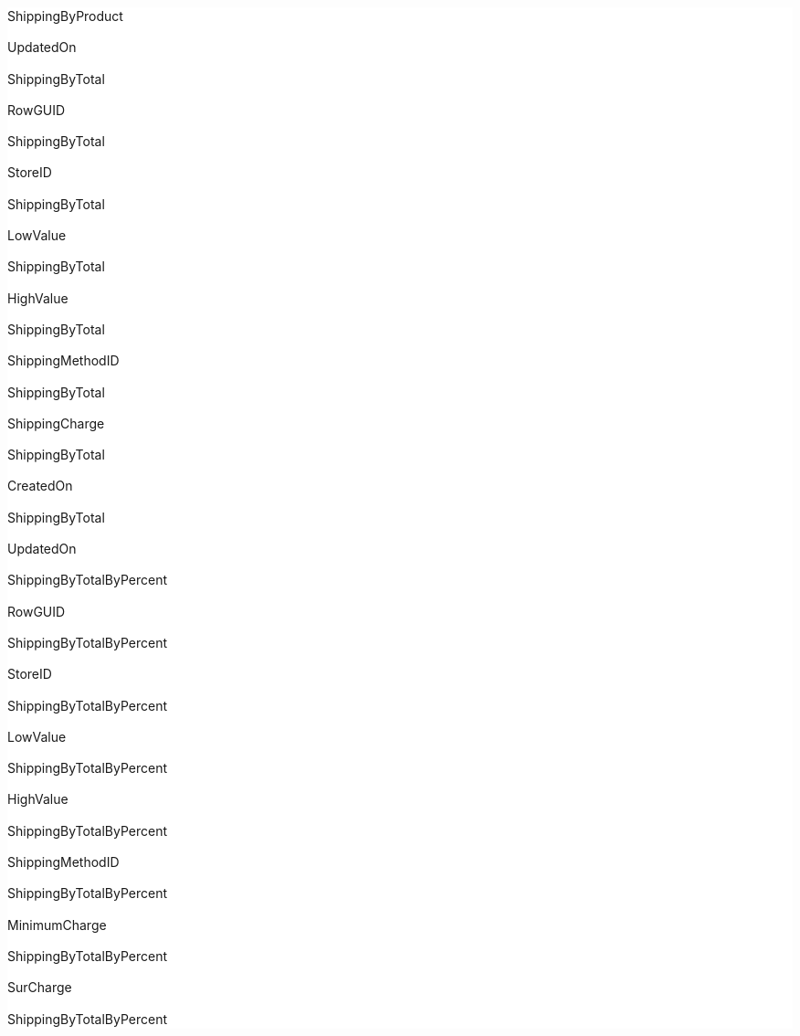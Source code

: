 ShippingByProduct

UpdatedOn

ShippingByTotal

RowGUID

ShippingByTotal

StoreID

ShippingByTotal

LowValue

ShippingByTotal

HighValue

ShippingByTotal

ShippingMethodID

ShippingByTotal

ShippingCharge

ShippingByTotal

CreatedOn

ShippingByTotal

UpdatedOn

ShippingByTotalByPercent

RowGUID

ShippingByTotalByPercent

StoreID

ShippingByTotalByPercent

LowValue

ShippingByTotalByPercent

HighValue

ShippingByTotalByPercent

ShippingMethodID

ShippingByTotalByPercent

MinimumCharge

ShippingByTotalByPercent

SurCharge

ShippingByTotalByPercent

